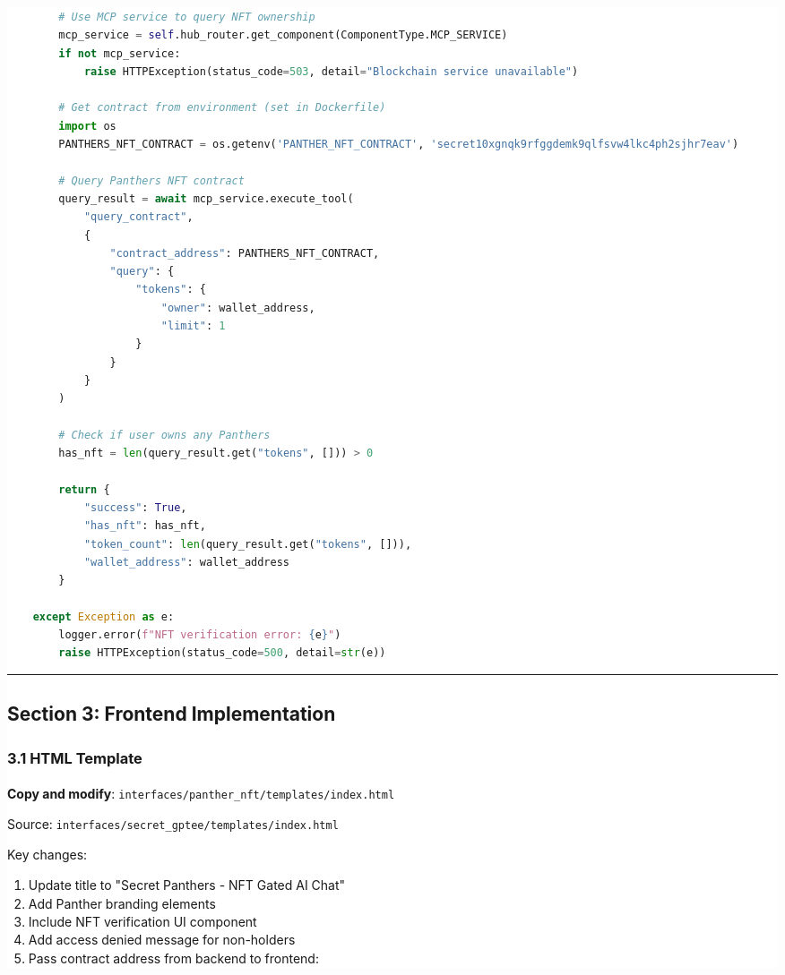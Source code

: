 ```python
        # Use MCP service to query NFT ownership
        mcp_service = self.hub_router.get_component(ComponentType.MCP_SERVICE)
        if not mcp_service:
            raise HTTPException(status_code=503, detail="Blockchain service unavailable")
        
        # Get contract from environment (set in Dockerfile)
        import os
        PANTHERS_NFT_CONTRACT = os.getenv('PANTHER_NFT_CONTRACT', 'secret10xgnqk9rfggdemk9qlfsvw4lkc4ph2sjhr7eav')
        
        # Query Panthers NFT contract
        query_result = await mcp_service.execute_tool(
            "query_contract",
            {
                "contract_address": PANTHERS_NFT_CONTRACT,
                "query": {
                    "tokens": {
                        "owner": wallet_address,
                        "limit": 1
                    }
                }
            }
        )
        
        # Check if user owns any Panthers
        has_nft = len(query_result.get("tokens", [])) > 0
        
        return {
            "success": True,
            "has_nft": has_nft,
            "token_count": len(query_result.get("tokens", [])),
            "wallet_address": wallet_address
        }
        
    except Exception as e:
        logger.error(f"NFT verification error: {e}")
        raise HTTPException(status_code=500, detail=str(e))
```

---

## Section 3: Frontend Implementation

### 3.1 HTML Template

**Copy and modify**: `interfaces/panther_nft/templates/index.html`

Source: `interfaces/secret_gptee/templates/index.html`

Key changes:
1. Update title to "Secret Panthers - NFT Gated AI Chat"
2. Add Panther branding elements
3. Include NFT verification UI component
4. Add access denied message for non-holders
5. Pass contract address from backend to frontend:
